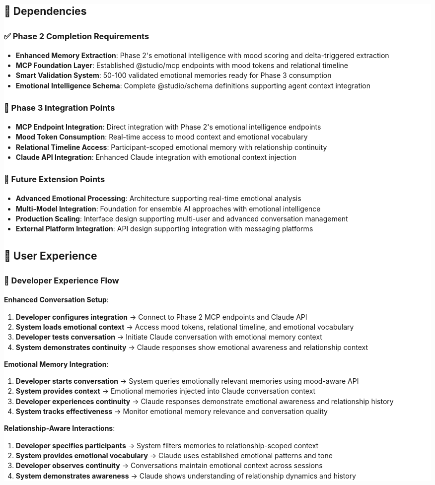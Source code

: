 ## 🔗 Dependencies

### ✅ Phase 2 Completion Requirements

- **Enhanced Memory Extraction**: Phase 2's emotional intelligence with mood scoring and delta-triggered extraction
- **MCP Foundation Layer**: Established @studio/mcp endpoints with mood tokens and relational timeline
- **Smart Validation System**: 50-100 validated emotional memories ready for Phase 3 consumption
- **Emotional Intelligence Schema**: Complete @studio/schema definitions supporting agent context integration

### 🔄 Phase 3 Integration Points

- **MCP Endpoint Integration**: Direct integration with Phase 2's emotional intelligence endpoints
- **Mood Token Consumption**: Real-time access to mood context and emotional vocabulary
- **Relational Timeline Access**: Participant-scoped emotional memory with relationship continuity
- **Claude API Integration**: Enhanced Claude integration with emotional context injection

### 🔮 Future Extension Points

- **Advanced Emotional Processing**: Architecture supporting real-time emotional analysis
- **Multi-Model Integration**: Foundation for ensemble AI approaches with emotional intelligence
- **Production Scaling**: Interface design supporting multi-user and advanced conversation management
- **External Platform Integration**: API design supporting integration with messaging platforms

## 🎨 User Experience

### 🔄 Developer Experience Flow

**Enhanced Conversation Setup**:

1. **Developer configures integration** → Connect to Phase 2 MCP endpoints and Claude API
2. **System loads emotional context** → Access mood tokens, relational timeline, and emotional vocabulary
3. **Developer tests conversation** → Initiate Claude conversation with emotional memory context
4. **System demonstrates continuity** → Claude responses show emotional awareness and relationship context

**Emotional Memory Integration**:

1. **Developer starts conversation** → System queries emotionally relevant memories using mood-aware API
2. **System provides context** → Emotional memories injected into Claude conversation context
3. **Developer experiences continuity** → Claude responses demonstrate emotional awareness and relationship history
4. **System tracks effectiveness** → Monitor emotional memory relevance and conversation quality

**Relationship-Aware Interactions**:

1. **Developer specifies participants** → System filters memories to relationship-scoped context
2. **System provides emotional vocabulary** → Claude uses established emotional patterns and tone
3. **Developer observes continuity** → Conversations maintain emotional context across sessions
4. **System demonstrates awareness** → Claude shows understanding of relationship dynamics and history
